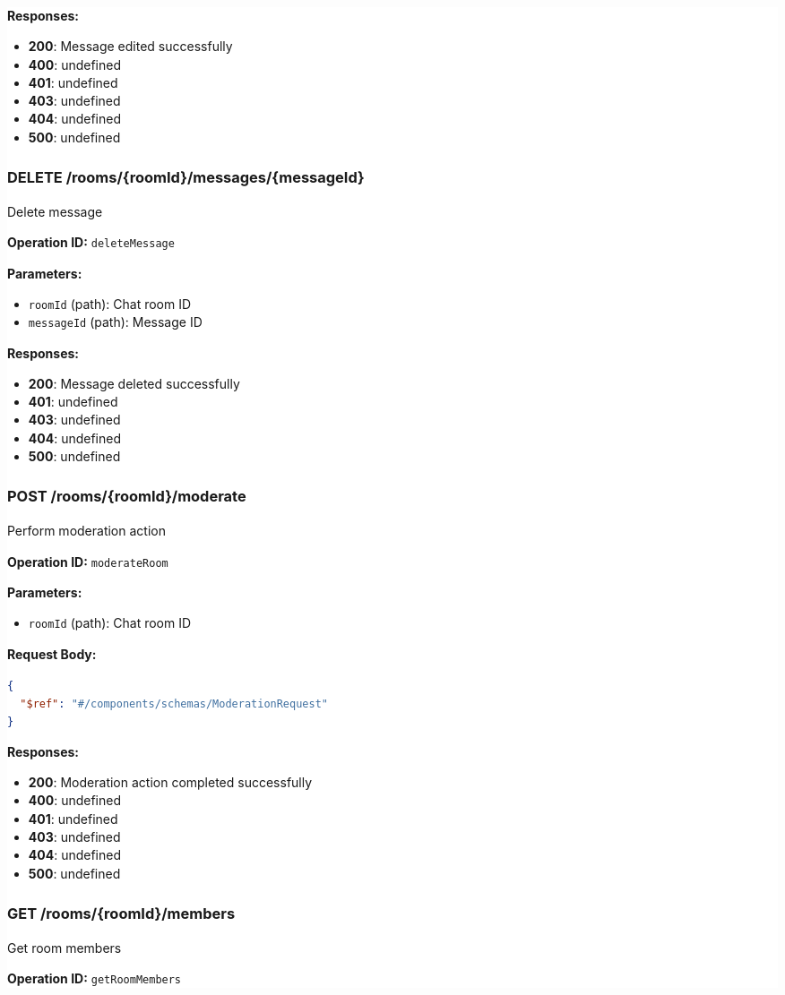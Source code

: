 **Responses:**
- **200**: Message edited successfully
- **400**: undefined
- **401**: undefined
- **403**: undefined
- **404**: undefined
- **500**: undefined


### DELETE /rooms/{roomId}/messages/{messageId}
Delete message

**Operation ID:** `deleteMessage`

**Parameters:**
- `roomId` (path): Chat room ID
- `messageId` (path): Message ID



**Responses:**
- **200**: Message deleted successfully
- **401**: undefined
- **403**: undefined
- **404**: undefined
- **500**: undefined


### POST /rooms/{roomId}/moderate
Perform moderation action

**Operation ID:** `moderateRoom`

**Parameters:**
- `roomId` (path): Chat room ID

**Request Body:**
```json
{
  "$ref": "#/components/schemas/ModerationRequest"
}
```

**Responses:**
- **200**: Moderation action completed successfully
- **400**: undefined
- **401**: undefined
- **403**: undefined
- **404**: undefined
- **500**: undefined


### GET /rooms/{roomId}/members
Get room members

**Operation ID:** `getRoomMembers`
